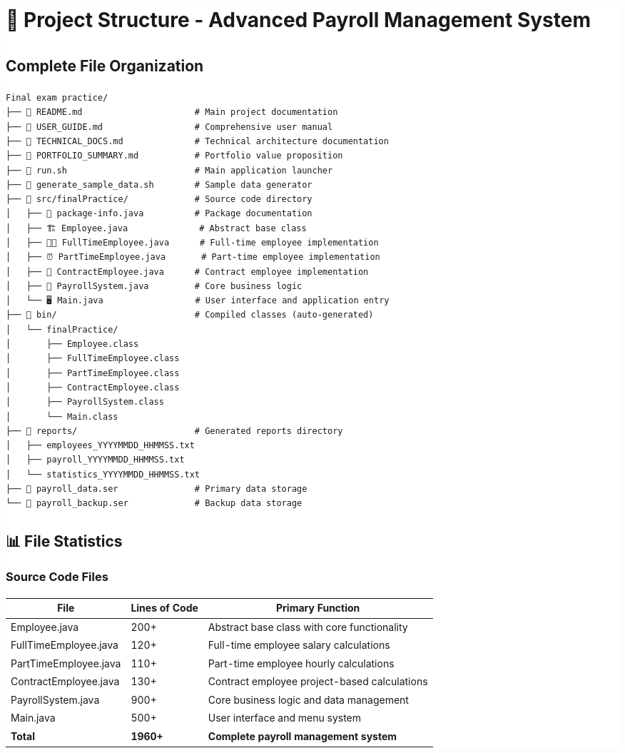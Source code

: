 # 📁 Project Structure - Advanced Payroll Management System

## Complete File Organization

```
Final exam practice/
├── 📄 README.md                      # Main project documentation
├── 📄 USER_GUIDE.md                  # Comprehensive user manual
├── 📄 TECHNICAL_DOCS.md              # Technical architecture documentation
├── 📄 PORTFOLIO_SUMMARY.md           # Portfolio value proposition
├── 🚀 run.sh                         # Main application launcher
├── 🔧 generate_sample_data.sh        # Sample data generator
├── 📁 src/finalPractice/             # Source code directory
│   ├── 📄 package-info.java          # Package documentation
│   ├── 🏗️ Employee.java              # Abstract base class
│   ├── 👨‍💼 FullTimeEmployee.java      # Full-time employee implementation
│   ├── ⏰ PartTimeEmployee.java       # Part-time employee implementation
│   ├── 📝 ContractEmployee.java      # Contract employee implementation
│   ├── 🏢 PayrollSystem.java         # Core business logic
│   └── 🖥️ Main.java                  # User interface and application entry
├── 📁 bin/                           # Compiled classes (auto-generated)
│   └── finalPractice/
│       ├── Employee.class
│       ├── FullTimeEmployee.class
│       ├── PartTimeEmployee.class
│       ├── ContractEmployee.class
│       ├── PayrollSystem.class
│       └── Main.class
├── 📁 reports/                       # Generated reports directory
│   ├── employees_YYYYMMDD_HHMMSS.txt
│   ├── payroll_YYYYMMDD_HHMMSS.txt
│   └── statistics_YYYYMMDD_HHMMSS.txt
├── 💾 payroll_data.ser               # Primary data storage
└── 💾 payroll_backup.ser             # Backup data storage
```

## 📊 File Statistics

### Source Code Files
| File | Lines of Code | Primary Function |
|------|---------------|------------------|
| Employee.java | 200+ | Abstract base class with core functionality |
| FullTimeEmployee.java | 120+ | Full-time employee salary calculations |
| PartTimeEmployee.java | 110+ | Part-time employee hourly calculations |
| ContractEmployee.java | 130+ | Contract employee project-based calculations |
| PayrollSystem.java | 900+ | Core business logic and data management |
| Main.java | 500+ | User interface and menu system |
| **Total** | **1960+** | **Complete payroll management system** |
